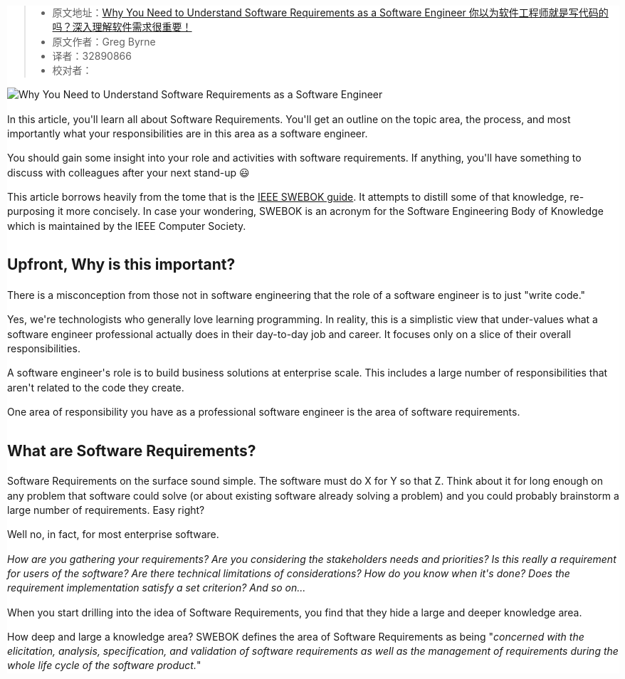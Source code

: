 > * 原文地址：[Why You Need to Understand Software Requirements as a Software Engineer 你以为软件工程师就是写代码的吗？深入理解软件需求很重要！](https://www.freecodecamp.org/news/build-a-simple-json-api-in-python/)
> * 原文作者：Greg Byrne
> * 译者：32890866
> * 校对者：

![Why You Need to Understand Software Requirements as a Software Engineer](https://www.freecodecamp.org/news/content/images/size/w2000/2020/04/understanding-software-requirements.jpg)

In this article, you'll learn all about Software Requirements. You'll get an outline on the topic area, the process, and most importantly what your responsibilities are in this area as a software engineer.

You should gain some insight into your role and activities with software requirements. If anything, you'll have something to discuss with colleagues after your next stand-up 😃

This article borrows heavily from the tome that is the  [IEEE SWEBOK guide][1]. It attempts to distill some of that knowledge, re-purposing it more concisely. In case your wondering, SWEBOK is an acronym for the Software Engineering Body of Knowledge which is maintained by the IEEE Computer Society.

## Upfront, Why is this important?

There is a misconception from those not in software engineering that the role of a software engineer is to just "write code."

Yes, we're technologists who generally love learning programming. In reality, this is a simplistic view that under-values what a software engineer professional actually does in their day-to-day job and career. It focuses only on a slice of their overall responsibilities.

A software engineer's role is to build business solutions at enterprise scale. This includes a large number of responsibilities that aren't related to the code they create.

One area of responsibility you have as a professional software engineer is the area of software requirements.

## What are Software Requirements?

Software Requirements on the surface sound simple. The software must do X for Y so that Z. Think about it for long enough on any problem that software could solve (or about existing software already solving a problem) and you could probably brainstorm a large number of requirements. Easy right?

Well no, in fact, for most enterprise software.

_How are you gathering your requirements? Are you considering the stakeholders needs and priorities? Is this really a requirement for users of the software? Are there technical limitations of considerations? How do you know when it's done? Does the requirement implementation satisfy a set criterion? And so on..._

When you start drilling into the idea of Software Requirements, you find that they hide a large and deeper knowledge area.

How deep and large a knowledge area? SWEBOK defines the area of Software Requirements as being "_concerned with the elicitation, analysis, specification, and validation of software requirements as well as the management of requirements during the whole life cycle of the software product._"


[1]: https://www.computer.org/education/bodies-of-knowledge/software-engineering
[2]: https://www.gregbyrne.ie/